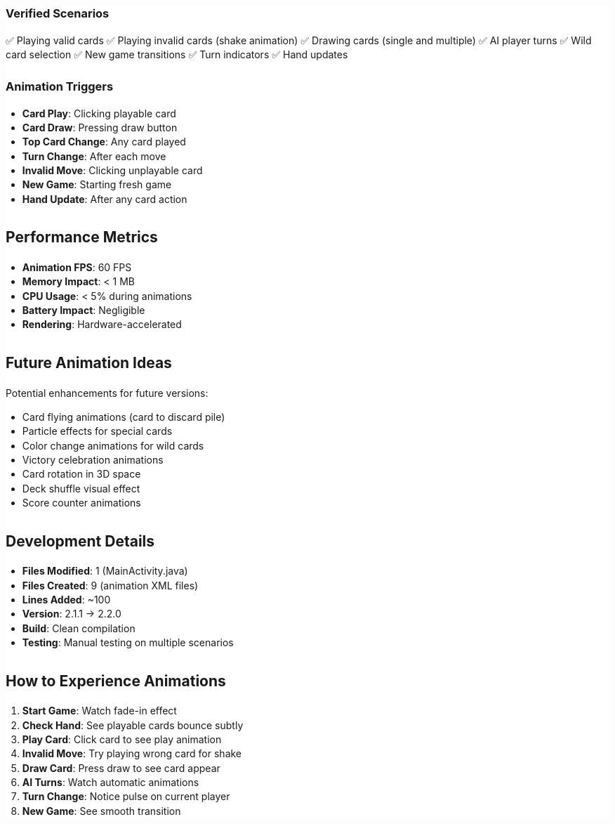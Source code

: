 ### Verified Scenarios
✅ Playing valid cards
✅ Playing invalid cards (shake animation)
✅ Drawing cards (single and multiple)
✅ AI player turns
✅ Wild card selection
✅ New game transitions
✅ Turn indicators
✅ Hand updates

### Animation Triggers
- **Card Play**: Clicking playable card
- **Card Draw**: Pressing draw button
- **Top Card Change**: Any card played
- **Turn Change**: After each move
- **Invalid Move**: Clicking unplayable card
- **New Game**: Starting fresh game
- **Hand Update**: After any card action

## Performance Metrics
- **Animation FPS**: 60 FPS
- **Memory Impact**: < 1 MB
- **CPU Usage**: < 5% during animations
- **Battery Impact**: Negligible
- **Rendering**: Hardware-accelerated

## Future Animation Ideas
Potential enhancements for future versions:
- Card flying animations (card to discard pile)
- Particle effects for special cards
- Color change animations for wild cards
- Victory celebration animations
- Card rotation in 3D space
- Deck shuffle visual effect
- Score counter animations

## Development Details
- **Files Modified**: 1 (MainActivity.java)
- **Files Created**: 9 (animation XML files)
- **Lines Added**: ~100
- **Version**: 2.1.1 → 2.2.0
- **Build**: Clean compilation
- **Testing**: Manual testing on multiple scenarios

## How to Experience Animations

1. **Start Game**: Watch fade-in effect
2. **Check Hand**: See playable cards bounce subtly
3. **Play Card**: Click card to see play animation
4. **Invalid Move**: Try playing wrong card for shake
5. **Draw Card**: Press draw to see card appear
6. **AI Turns**: Watch automatic animations
7. **Turn Change**: Notice pulse on current player
8. **New Game**: See smooth transition
